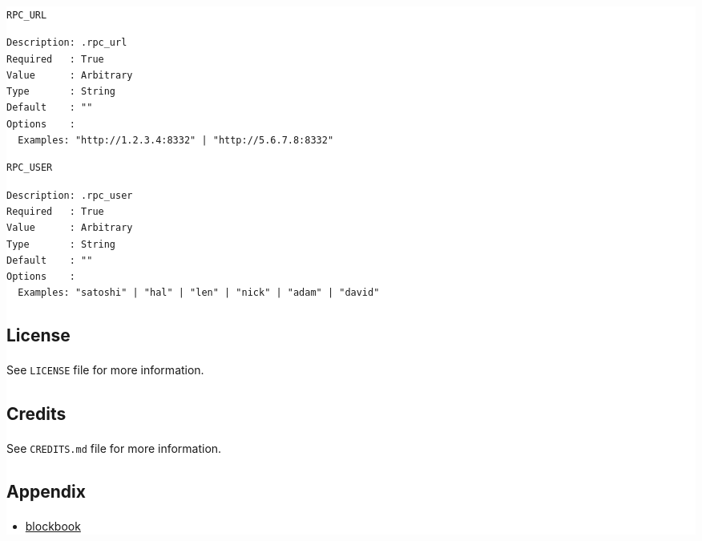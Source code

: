 `RPC_URL`

    Description: .rpc_url
    Required   : True
    Value      : Arbitrary
    Type       : String
    Default    : ""
    Options    :
      Examples: "http://1.2.3.4:8332" | "http://5.6.7.8:8332"

`RPC_USER`

    Description: .rpc_user
    Required   : True
    Value      : Arbitrary
    Type       : String
    Default    : ""
    Options    :
      Examples: "satoshi" | "hal" | "len" | "nick" | "adam" | "david"

## License

See `LICENSE` file for more information.

## Credits

See `CREDITS.md` file for more information.

## Appendix

- [blockbook](https://github.com/btcsuite/blockbook)
